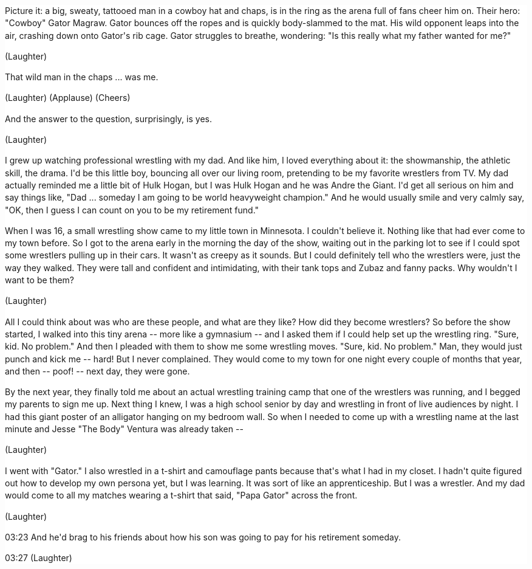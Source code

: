 Picture it: a big, sweaty, tattooed man in a cowboy hat and chaps, is in the ring as the arena full of fans cheer him on. Their hero: "Cowboy" Gator Magraw. Gator bounces off the ropes and is quickly body-slammed to the mat. His wild opponent leaps into the air, crashing down onto Gator's rib cage. Gator struggles to breathe, wondering: "Is this really what my father wanted for me?" 

(Laughter) 

That wild man in the chaps ... was me. 

(Laughter) (Applause)  (Cheers) 

And the answer to the question, surprisingly, is yes. 

(Laughter) 

I grew up watching professional wrestling with my dad. And like him, I loved everything about it: the showmanship, the athletic skill, the drama. I'd be this little boy, bouncing all over our living room, pretending to be my favorite wrestlers from TV. My dad actually reminded me a little bit of Hulk Hogan, but I was Hulk Hogan and he was Andre the Giant. I'd get all serious on him and say things like, "Dad ... someday I am going to be world heavyweight champion." And he would usually smile and very calmly say, "OK, then I guess I can count on you to be my retirement fund." 

When I was 16, a small wrestling show came to my little town in Minnesota. I couldn't believe it. Nothing like that had ever come to my town before. So I got to the arena early in the morning the day of the show, waiting out in the parking lot to see if I could spot some wrestlers pulling up in their cars. It wasn't as creepy as it sounds. But I could definitely tell who the wrestlers were, just the way they walked. They were tall and confident and intimidating, with their tank tops and Zubaz and fanny packs. Why wouldn't I want to be them? 

(Laughter) 

All I could think about was who are these people, and what are they like? How did they become wrestlers? So before the show started, I walked into this tiny arena -- more like a gymnasium -- and I asked them if I could help set up the wrestling ring. "Sure, kid. No problem." And then I pleaded with them to show me some wrestling moves. "Sure, kid. No problem." Man, they would just punch and kick me -- hard! But I never complained. They would come to my town for one night every couple of months that year, and then -- poof! -- next day, they were gone. 

By the next year, they finally told me about an actual wrestling training camp that one of the wrestlers was running, and I begged my parents to sign me up. Next thing I knew, I was a high school senior by day and wrestling in front of live audiences by night. I had this giant poster of an alligator hanging on my bedroom wall. So when I needed to come up with a wrestling name at the last minute and Jesse "The Body" Ventura was already taken -- 

(Laughter) 

I went with "Gator." I also wrestled in a t-shirt and camouflage pants because that's what I had in my closet. I hadn't quite figured out how to develop my own persona yet, but I was learning. It was sort of like an apprenticeship. But I was a wrestler. And my dad would come to all my matches wearing a t-shirt that said, "Papa Gator" across the front. 

(Laughter) 

03:23
And he'd brag to his friends about how his son was going to pay for his retirement someday. 


03:27
(Laughter) 
